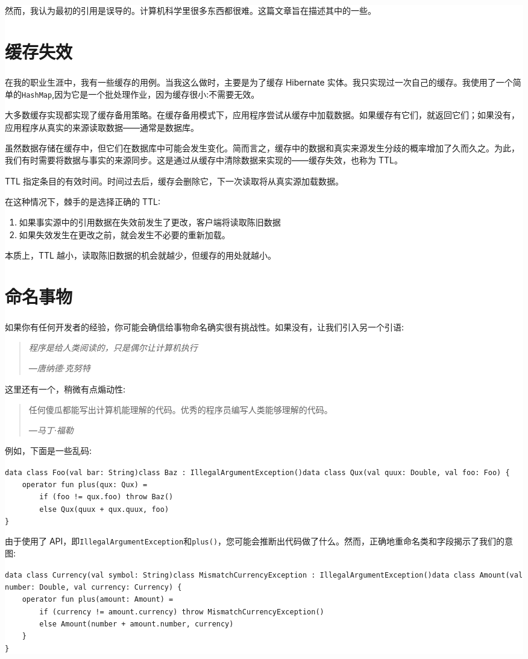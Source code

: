 然而，我认为最初的引用是误导的。计算机科学里很多东西都很难。这篇文章旨在描述其中的一些。

# 缓存失效

在我的职业生涯中，我有一些缓存的用例。当我这么做时，主要是为了缓存 Hibernate 实体。我只实现过一次自己的缓存。我使用了一个简单的`HashMap`,因为它是一个批处理作业，因为缓存很小:不需要无效。

大多数缓存实现都实现了缓存备用策略。在缓存备用模式下，应用程序尝试从缓存中加载数据。如果缓存有它们，就返回它们；如果没有，应用程序从真实的来源读取数据——通常是数据库。

虽然数据存储在缓存中，但它们在数据库中可能会发生变化。简而言之，缓存中的数据和真实来源发生分歧的概率增加了久而久之。为此，我们有时需要将数据与事实的来源同步。这是通过从缓存中清除数据来实现的——缓存失效，也称为 TTL。

TTL 指定条目的有效时间。时间过去后，缓存会删除它，下一次读取将从真实源加载数据。

在这种情况下，棘手的是选择正确的 TTL:

1.  如果事实源中的引用数据在失效前发生了更改，客户端将读取陈旧数据
2.  如果失效发生在更改之前，就会发生不必要的重新加载。

本质上，TTL 越小，读取陈旧数据的机会就越少，但缓存的用处就越小。

# 命名事物

如果你有任何开发者的经验，你可能会确信给事物命名确实很有挑战性。如果没有，让我们引入另一个引语:

> *程序是给人类阅读的，只是偶尔让计算机执行*
> 
> *—唐纳德·克努特*

这里还有一个，稍微有点煽动性:

> 任何傻瓜都能写出计算机能理解的代码。优秀的程序员编写人类能够理解的代码。
> 
> *—马丁·福勒*

例如，下面是一些乱码:

```
data class Foo(val bar: String)class Baz : IllegalArgumentException()data class Qux(val quux: Double, val foo: Foo) {
    operator fun plus(qux: Qux) =
        if (foo != qux.foo) throw Baz()
        else Qux(quux + qux.quux, foo)
}
```

由于使用了 API，即`IllegalArgumentException`和`plus()`，您可能会推断出代码做了什么。然而，正确地重命名类和字段揭示了我们的意图:

```
data class Currency(val symbol: String)class MismatchCurrencyException : IllegalArgumentException()data class Amount(val number: Double, val currency: Currency) {
    operator fun plus(amount: Amount) =
        if (currency != amount.currency) throw MismatchCurrencyException()
        else Amount(number + amount.number, currency)
    }
}
```
